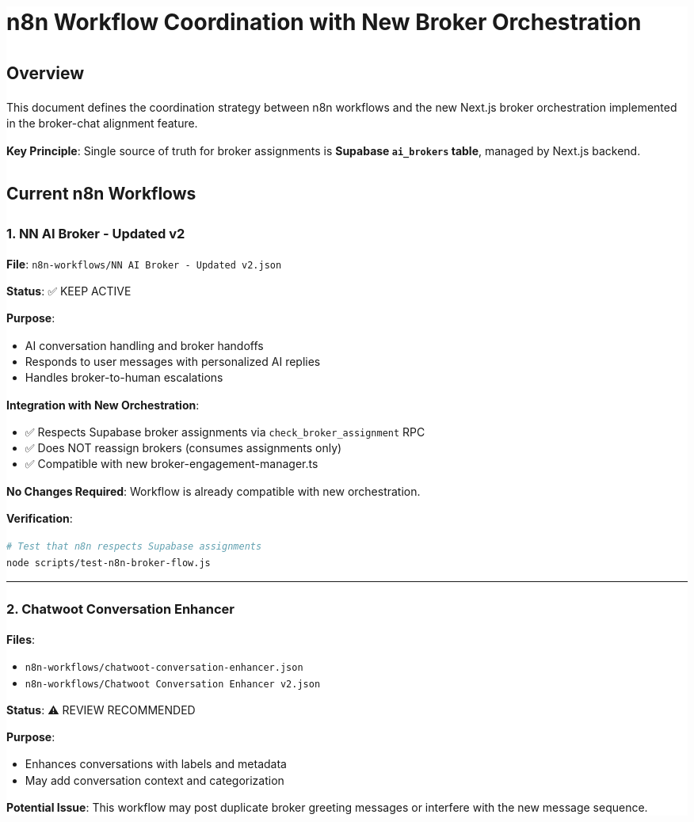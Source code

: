 # n8n Workflow Coordination with New Broker Orchestration

## Overview

This document defines the coordination strategy between n8n workflows and the new Next.js broker orchestration implemented in the broker-chat alignment feature.

**Key Principle**: Single source of truth for broker assignments is **Supabase `ai_brokers` table**, managed by Next.js backend.

## Current n8n Workflows

### 1. NN AI Broker - Updated v2

**File**: `n8n-workflows/NN AI Broker - Updated v2.json`

**Status**: ✅ KEEP ACTIVE

**Purpose**:
- AI conversation handling and broker handoffs
- Responds to user messages with personalized AI replies
- Handles broker-to-human escalations

**Integration with New Orchestration**:
- ✅ Respects Supabase broker assignments via `check_broker_assignment` RPC
- ✅ Does NOT reassign brokers (consumes assignments only)
- ✅ Compatible with new broker-engagement-manager.ts

**No Changes Required**: Workflow is already compatible with new orchestration.

**Verification**:
```bash
# Test that n8n respects Supabase assignments
node scripts/test-n8n-broker-flow.js
```

---

### 2. Chatwoot Conversation Enhancer

**Files**:
- `n8n-workflows/chatwoot-conversation-enhancer.json`
- `n8n-workflows/Chatwoot Conversation Enhancer v2.json`

**Status**: ⚠️ REVIEW RECOMMENDED

**Purpose**:
- Enhances conversations with labels and metadata
- May add conversation context and categorization

**Potential Issue**:
This workflow may post duplicate broker greeting messages or interfere with the new message sequence.
